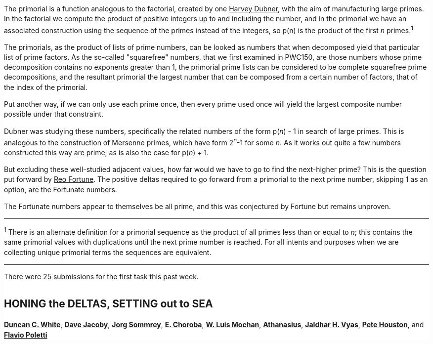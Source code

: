 The primorial is a function analogous to the factorial, created by one [Harvey Dubner](https://en.wikipedia.org/wiki/Harvey_Dubner), with the aim of manufacturing large primes. In the factorial we compute the product of positive integers up to and including the number, and in the primorial we have an associated construction using the sequence of the primes instead of the integers, so p(n) is the product of the first *n* primes.<sup>1</sup>

The primorials, as the product of lists of prime numbers, can be looked as numbers that when decomposed yield that particular list of prime factors. As the so-called "squarefree" numbers, that we first examined in PWC150, are those numbers whose prime decomposition contains no exponents greater than 1, the primorial prime lists can be considered to be complete squarefree prime decompositions, and the resultant primorial the largest number that can be composed from a certain number of factors, that of the index of the primorial.

Put another way, if we can only use each prime once, then every prime used once will yield the largest composite number possible under that constraint.

Dubner was studying these numbers, specifically the related numbers of the form p(*n*) - 1 in search of large primes. This is analogous to  the construction of Mersenne primes, which have form 2<sup>*n*</sup>-1 for some *n*. As it works out quite a few numbers constructed this way are prime, as is also the case for p(*n*) + 1.

But excluding these well-studied adjacent values, how far would we have to go to find the next-higher prime? This is the question put forward by [Reo Fortune](https://en.wikipedia.org/wiki/Reo_Fortune). The positive deltas required to go forward from a primorial to the next prime number, skipping 1 as an option, are the Fortunate numbers.

The Fortunate numbers appear to themselves be all prime, and this was conjectured by Fortune but remains unproven.


---

<sup>1</sup> There is an alternate definition for a primorial sequence as the product of all primes less than or equal to *n*; this contains the same primorial values with duplications until the next prime number is reached. For all intents and purposes when we are collecting unique primorial terms the sequences are equivalent.

---

There were 25 submissions for the first task this past week.

## HONING the DELTAS, SETTING out to SEA
[**Duncan C. White**](https://github.com/manwar/perlweeklychallenge-club/blob/master/challenge-155/duncan-c-white/perl/ch-1.pl),
[**Dave Jacoby**](https://github.com/manwar/perlweeklychallenge-club/blob/master/challenge-155/dave-jacoby/perl/ch-1.pl),
[**Jorg Sommrey**](https://github.com/manwar/perlweeklychallenge-club/blob/master/challenge-155/jo-37/perl/ch-1.pl),
[**E. Choroba**](https://github.com/manwar/perlweeklychallenge-club/blob/master/challenge-155/e-choroba/perl/ch-1.pl),
[**W. Luis Mochan**](https://github.com/manwar/perlweeklychallenge-club/blob/master/challenge-155/wlmb/perl/ch-1.pl),
[**Athanasius**](https://github.com/manwar/perlweeklychallenge-club/blob/master/challenge-155/athanasius/perl/ch-1.pl),
[**Jaldhar H. Vyas**](https://github.com/manwar/perlweeklychallenge-club/blob/master/challenge-155/jaldhar-h-vyas/perl/ch-1.pl),
[**Pete Houston**](https://github.com/manwar/perlweeklychallenge-club/blob/master/challenge-155/pete-houston/perl/ch-1.pl), and
[**Flavio Poletti**](https://github.com/manwar/perlweeklychallenge-club/blob/master/challenge-155/polettix/perl/ch-1.pl)
